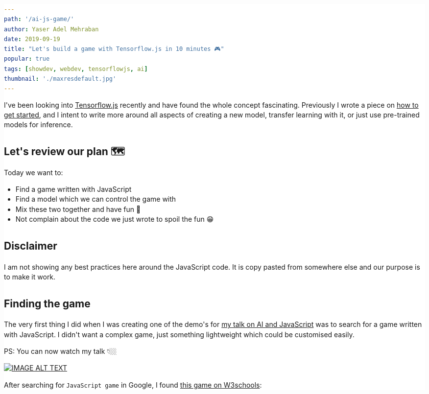 ```yaml
---
path: '/ai-js-game/'
author: Yaser Adel Mehraban
date: 2019-09-19
title: "Let's build a game with Tensorflow.js in 10 minutes 🎮"
popular: true
tags: [showdev, webdev, tensorflowjs, ai]
thumbnail: './maxresdefault.jpg'
---
```


I've been looking into [Tensorflow.js](https://www.tensorflow.org/js) recently and have found the whole concept fascinating. Previously I wrote a piece on [how to get started](https://yashints.dev/blog/2018/11/27/get-started-with-tensorflowjs), and I intent to write more around all aspects of creating a new model, transfer learning with it, or just use pre-trained models for inference.



## Let's review our plan 🗺️

Today we want to:

* Find a game written with JavaScript
* Find a model which we can control the game with
* Mix these two together and have fun 🤪
* Not complain about the code we just wrote to spoil the fun 😁

## Disclaimer

I am not showing any best practices here around the JavaScript code. It is copy pasted from somewhere else and our purpose is to make it work.

## Finding the game

The very first thing I did when I was creating one of the demo's for [my talk on AI and JavaScript](https://www.youtube.com/watch?v=P1gBGT7R7jE) was to search for a game written with JavaScript. I didn't want a complex game, just something lightweight which could be customised easily.

PS: You can now watch my talk 👇🏼

[![IMAGE ALT TEXT](https://img.youtube.com/vi/P1gBGT7R7jE/0.jpg)](http://www.youtube.com/watch?v=P1gBGT7R7jE  "AI and JavaScript, no you're not dreaming")

After searching for `JavaScript game` in Google, I found [this game on W3schools](https://www.w3schools.com/graphics/game_score.asp):
